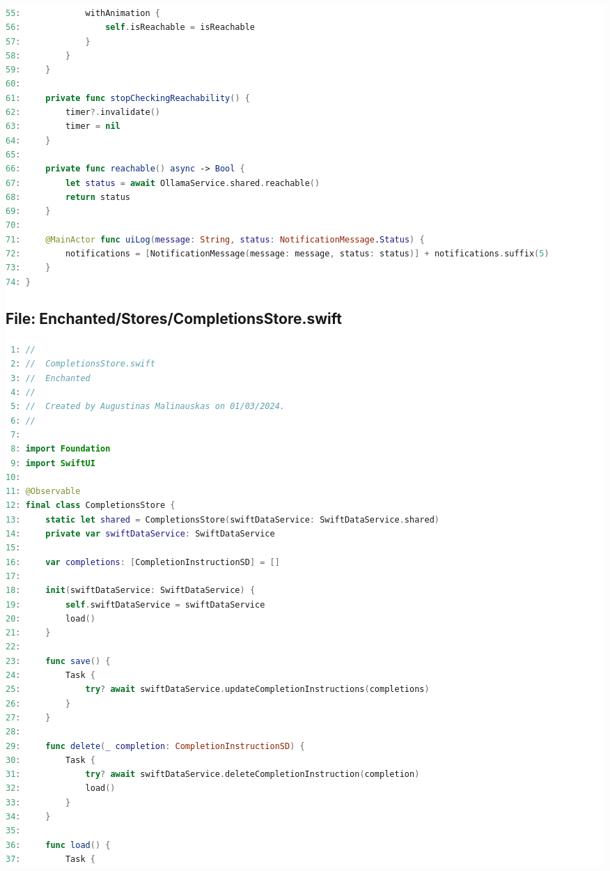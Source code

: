 ````swift
55:             withAnimation {
56:                 self.isReachable = isReachable
57:             }
58:         }
59:     }
60: 
61:     private func stopCheckingReachability() {
62:         timer?.invalidate()
63:         timer = nil
64:     }
65: 
66:     private func reachable() async -> Bool {
67:         let status = await OllamaService.shared.reachable()
68:         return status
69:     }
70:     
71:     @MainActor func uiLog(message: String, status: NotificationMessage.Status) {
72:         notifications = [NotificationMessage(message: message, status: status)] + notifications.suffix(5)
73:     }
74: }
````

## File: Enchanted/Stores/CompletionsStore.swift
````swift
 1: //
 2: //  CompletionsStore.swift
 3: //  Enchanted
 4: //
 5: //  Created by Augustinas Malinauskas on 01/03/2024.
 6: //
 7: 
 8: import Foundation
 9: import SwiftUI
10: 
11: @Observable
12: final class CompletionsStore {
13:     static let shared = CompletionsStore(swiftDataService: SwiftDataService.shared)
14:     private var swiftDataService: SwiftDataService
15:     
16:     var completions: [CompletionInstructionSD] = []
17:     
18:     init(swiftDataService: SwiftDataService) {
19:         self.swiftDataService = swiftDataService
20:         load()
21:     }
22:     
23:     func save() {
24:         Task {
25:             try? await swiftDataService.updateCompletionInstructions(completions)
26:         }
27:     }
28:     
29:     func delete(_ completion: CompletionInstructionSD) {
30:         Task {
31:             try? await swiftDataService.deleteCompletionInstruction(completion)
32:             load()
33:         }
34:     }
35:     
36:     func load() {
37:         Task {
````